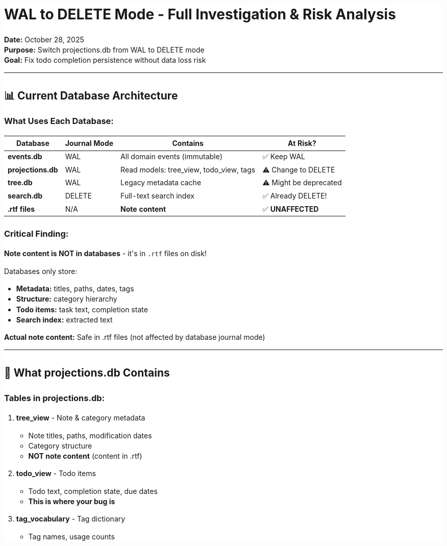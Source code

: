 # WAL to DELETE Mode - Full Investigation & Risk Analysis

**Date:** October 28, 2025  
**Purpose:** Switch projections.db from WAL to DELETE mode  
**Goal:** Fix todo completion persistence without data loss risk

---

## 📊 **Current Database Architecture**

### **What Uses Each Database:**

| Database | Journal Mode | Contains | At Risk? |
|----------|-------------|----------|----------|
| **events.db** | WAL | All domain events (immutable) | ✅ Keep WAL |
| **projections.db** | WAL | Read models: tree_view, todo_view, tags | ⚠️ Change to DELETE |
| **tree.db** | WAL | Legacy metadata cache | ⚠️ Might be deprecated |
| **search.db** | DELETE | Full-text search index | ✅ Already DELETE! |
| **.rtf files** | N/A | **Note content** | ✅ **UNAFFECTED** |

### **Critical Finding:**

**Note content is NOT in databases** - it's in `.rtf` files on disk!

Databases only store:
- **Metadata:** titles, paths, dates, tags
- **Structure:** category hierarchy
- **Todo items:** task text, completion state
- **Search index:** extracted text

**Actual note content:** Safe in .rtf files (not affected by database journal mode)

---

## 🎯 **What projections.db Contains**

### **Tables in projections.db:**

1. **tree_view** - Note & category metadata
   - Note titles, paths, modification dates
   - Category structure
   - **NOT note content** (content in .rtf)

2. **todo_view** - Todo items
   - Todo text, completion state, due dates
   - **This is where your bug is**

3. **tag_vocabulary** - Tag dictionary
   - Tag names, usage counts
